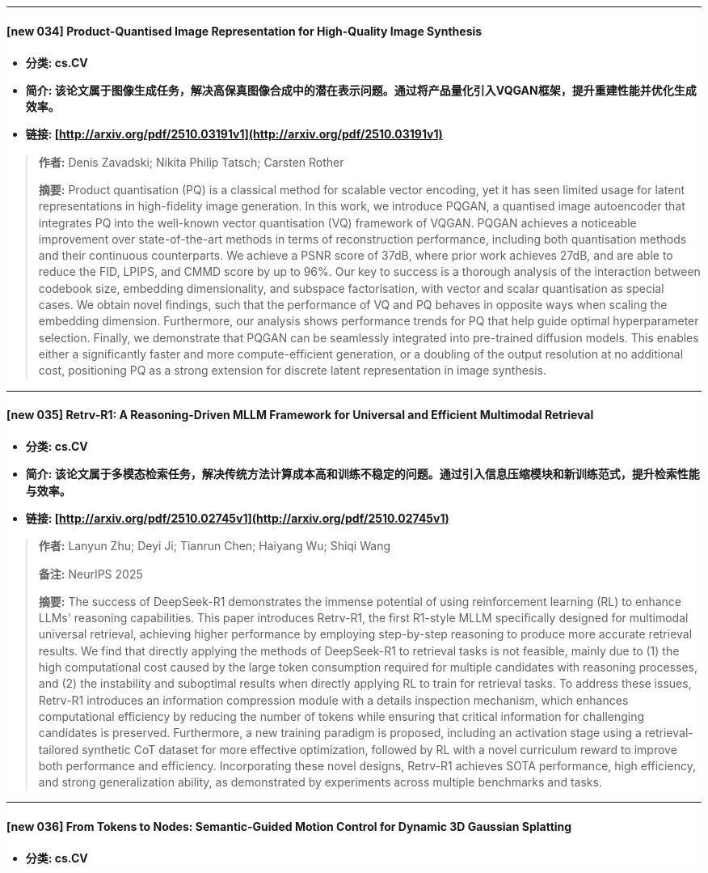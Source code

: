 >
---
#### [new 034] Product-Quantised Image Representation for High-Quality Image Synthesis
- **分类: cs.CV**

- **简介: 该论文属于图像生成任务，解决高保真图像合成中的潜在表示问题。通过将产品量化引入VQGAN框架，提升重建性能并优化生成效率。**

- **链接: [http://arxiv.org/pdf/2510.03191v1](http://arxiv.org/pdf/2510.03191v1)**

> **作者:** Denis Zavadski; Nikita Philip Tatsch; Carsten Rother
>
> **摘要:** Product quantisation (PQ) is a classical method for scalable vector encoding, yet it has seen limited usage for latent representations in high-fidelity image generation. In this work, we introduce PQGAN, a quantised image autoencoder that integrates PQ into the well-known vector quantisation (VQ) framework of VQGAN. PQGAN achieves a noticeable improvement over state-of-the-art methods in terms of reconstruction performance, including both quantisation methods and their continuous counterparts. We achieve a PSNR score of 37dB, where prior work achieves 27dB, and are able to reduce the FID, LPIPS, and CMMD score by up to 96%. Our key to success is a thorough analysis of the interaction between codebook size, embedding dimensionality, and subspace factorisation, with vector and scalar quantisation as special cases. We obtain novel findings, such that the performance of VQ and PQ behaves in opposite ways when scaling the embedding dimension. Furthermore, our analysis shows performance trends for PQ that help guide optimal hyperparameter selection. Finally, we demonstrate that PQGAN can be seamlessly integrated into pre-trained diffusion models. This enables either a significantly faster and more compute-efficient generation, or a doubling of the output resolution at no additional cost, positioning PQ as a strong extension for discrete latent representation in image synthesis.
>
---
#### [new 035] Retrv-R1: A Reasoning-Driven MLLM Framework for Universal and Efficient Multimodal Retrieval
- **分类: cs.CV**

- **简介: 该论文属于多模态检索任务，解决传统方法计算成本高和训练不稳定的问题。通过引入信息压缩模块和新训练范式，提升检索性能与效率。**

- **链接: [http://arxiv.org/pdf/2510.02745v1](http://arxiv.org/pdf/2510.02745v1)**

> **作者:** Lanyun Zhu; Deyi Ji; Tianrun Chen; Haiyang Wu; Shiqi Wang
>
> **备注:** NeurIPS 2025
>
> **摘要:** The success of DeepSeek-R1 demonstrates the immense potential of using reinforcement learning (RL) to enhance LLMs' reasoning capabilities. This paper introduces Retrv-R1, the first R1-style MLLM specifically designed for multimodal universal retrieval, achieving higher performance by employing step-by-step reasoning to produce more accurate retrieval results. We find that directly applying the methods of DeepSeek-R1 to retrieval tasks is not feasible, mainly due to (1) the high computational cost caused by the large token consumption required for multiple candidates with reasoning processes, and (2) the instability and suboptimal results when directly applying RL to train for retrieval tasks. To address these issues, Retrv-R1 introduces an information compression module with a details inspection mechanism, which enhances computational efficiency by reducing the number of tokens while ensuring that critical information for challenging candidates is preserved. Furthermore, a new training paradigm is proposed, including an activation stage using a retrieval-tailored synthetic CoT dataset for more effective optimization, followed by RL with a novel curriculum reward to improve both performance and efficiency. Incorporating these novel designs, Retrv-R1 achieves SOTA performance, high efficiency, and strong generalization ability, as demonstrated by experiments across multiple benchmarks and tasks.
>
---
#### [new 036] From Tokens to Nodes: Semantic-Guided Motion Control for Dynamic 3D Gaussian Splatting
- **分类: cs.CV**
